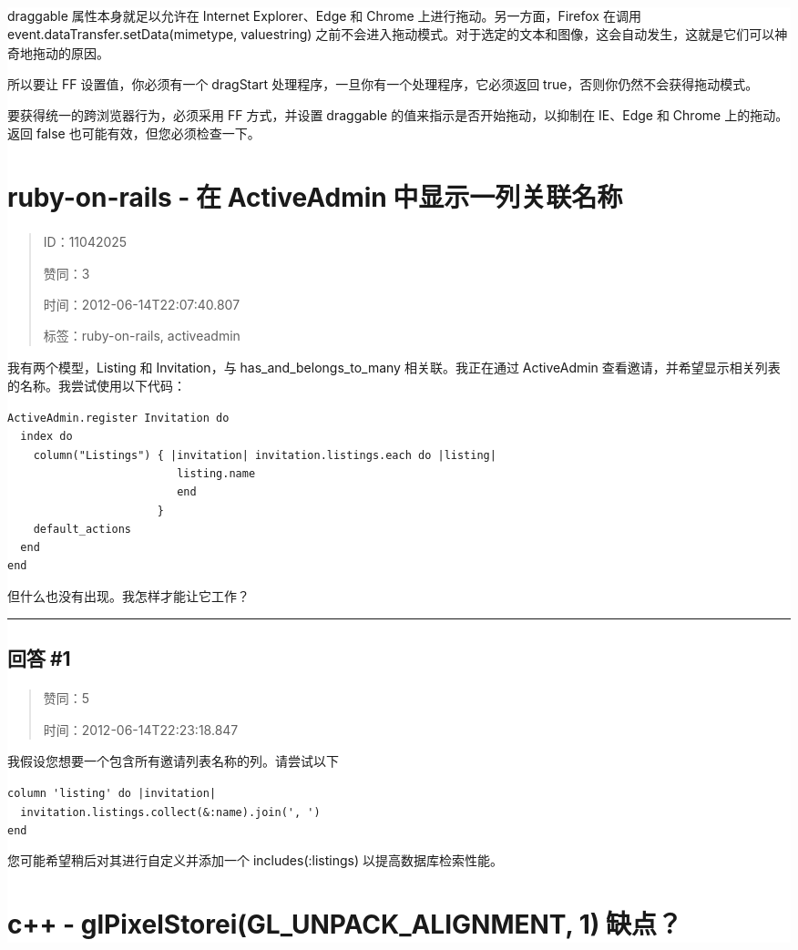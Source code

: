 draggable 属性本身就足以允许在 Internet Explorer、Edge 和 Chrome 上进行拖动。另一方面，Firefox 在调用 event.dataTransfer.setData(mimetype, valuestring) 之前不会进入拖动模式。对于选定的文本和图像，这会自动发生，这就是它们可以神奇地拖动的原因。

所以要让 FF 设置值，你必须有一个 dragStart 处理程序，一旦你有一个处理程序，它必须返回 true，否则你仍然不会获得拖动模式。

要获得统一的跨浏览器行为，必须采用 FF 方式，并设置 draggable 的值来指示是否开始拖动，以抑制在 IE、Edge 和 Chrome 上的拖动。返回 false 也可能有效，但您必须检查一下。

# ruby-on-rails - 在 ActiveAdmin 中显示一列关联名称

> ID：11042025
> 
> 赞同：3
> 
> 时间：2012-06-14T22:07:40.807
> 
> 标签：ruby-on-rails, activeadmin

我有两个模型，Listing 和 Invitation，与 has_and_belongs_to_many 相关联。我正在通过 ActiveAdmin 查看邀请，并希望显示相关列表的名称。我尝试使用以下代码：

```
ActiveAdmin.register Invitation do
  index do
    column("Listings") { |invitation| invitation.listings.each do |listing|
                          listing.name
                          end
                       }
    default_actions
  end
end 
```

但什么也没有出现。我怎样才能让它工作？

* * *

## 回答 #1

> 赞同：5
> 
> 时间：2012-06-14T22:23:18.847

我假设您想要一个包含所有邀请列表名称的列。请尝试以下

```
column 'listing' do |invitation|
  invitation.listings.collect(&:name).join(', ')
end 
```

您可能希望稍后对其进行自定义并添加一个 includes(:listings) 以提高数据库检索性能。

# c++ - glPixelStorei(GL_UNPACK_ALIGNMENT, 1) 缺点？
